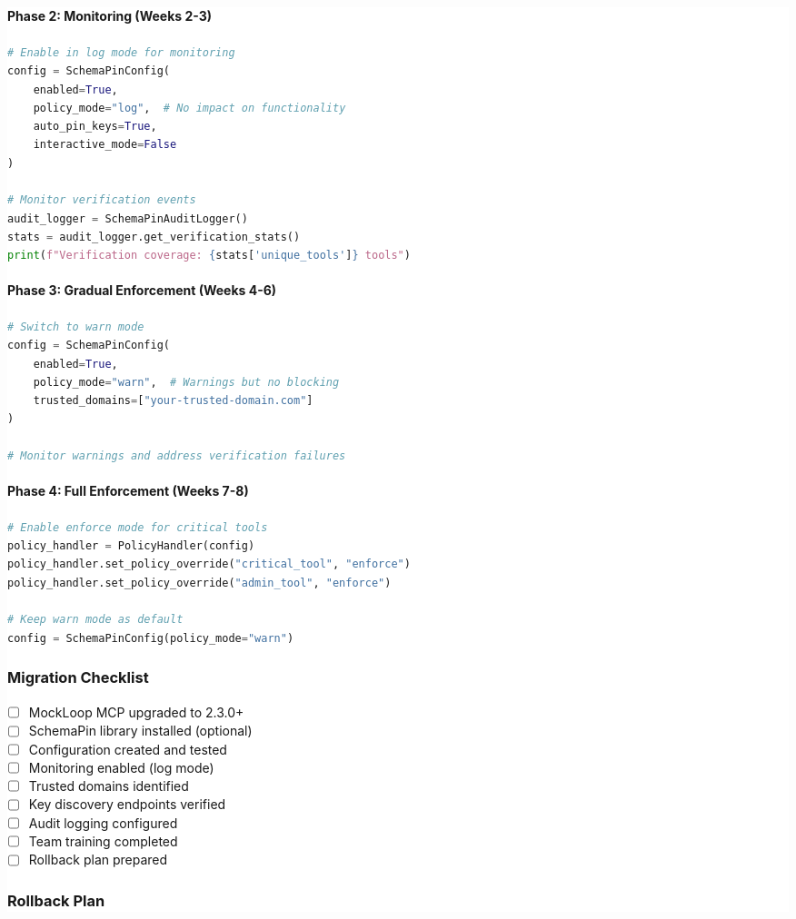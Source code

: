 #### Phase 2: Monitoring (Weeks 2-3)
```python
# Enable in log mode for monitoring
config = SchemaPinConfig(
    enabled=True,
    policy_mode="log",  # No impact on functionality
    auto_pin_keys=True,
    interactive_mode=False
)

# Monitor verification events
audit_logger = SchemaPinAuditLogger()
stats = audit_logger.get_verification_stats()
print(f"Verification coverage: {stats['unique_tools']} tools")
```

#### Phase 3: Gradual Enforcement (Weeks 4-6)
```python
# Switch to warn mode
config = SchemaPinConfig(
    enabled=True,
    policy_mode="warn",  # Warnings but no blocking
    trusted_domains=["your-trusted-domain.com"]
)

# Monitor warnings and address verification failures
```

#### Phase 4: Full Enforcement (Weeks 7-8)
```python
# Enable enforce mode for critical tools
policy_handler = PolicyHandler(config)
policy_handler.set_policy_override("critical_tool", "enforce")
policy_handler.set_policy_override("admin_tool", "enforce")

# Keep warn mode as default
config = SchemaPinConfig(policy_mode="warn")
```

### Migration Checklist

- [ ] MockLoop MCP upgraded to 2.3.0+
- [ ] SchemaPin library installed (optional)
- [ ] Configuration created and tested
- [ ] Monitoring enabled (log mode)
- [ ] Trusted domains identified
- [ ] Key discovery endpoints verified
- [ ] Audit logging configured
- [ ] Team training completed
- [ ] Rollback plan prepared

### Rollback Plan
